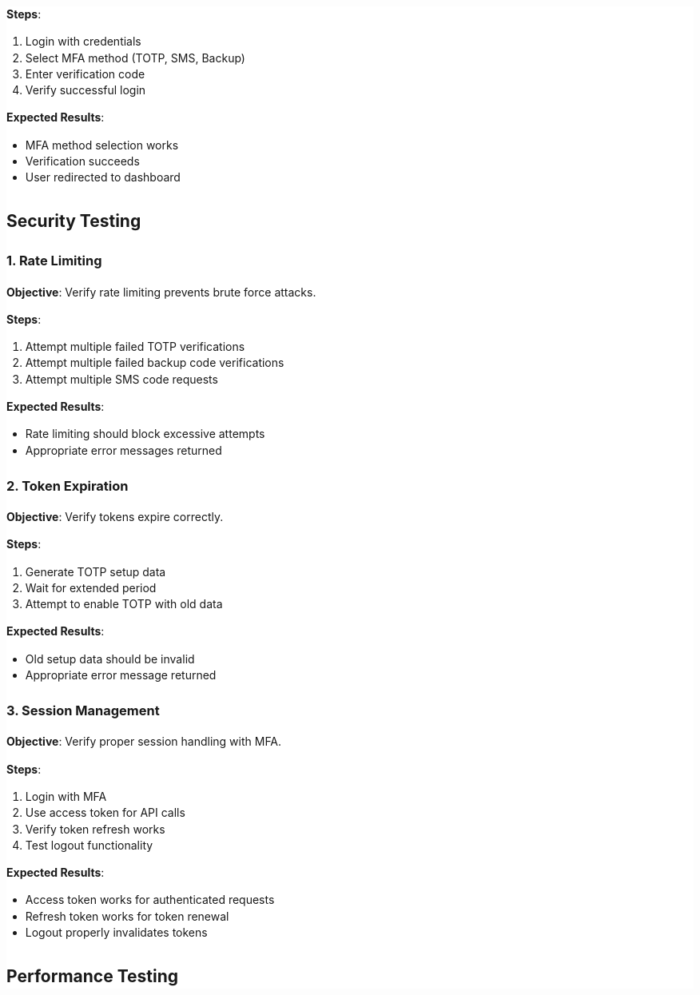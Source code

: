 **Steps**:
1. Login with credentials
2. Select MFA method (TOTP, SMS, Backup)
3. Enter verification code
4. Verify successful login

**Expected Results**:
- MFA method selection works
- Verification succeeds
- User redirected to dashboard

## Security Testing

### 1. Rate Limiting

**Objective**: Verify rate limiting prevents brute force attacks.

**Steps**:
1. Attempt multiple failed TOTP verifications
2. Attempt multiple failed backup code verifications
3. Attempt multiple SMS code requests

**Expected Results**:
- Rate limiting should block excessive attempts
- Appropriate error messages returned

### 2. Token Expiration

**Objective**: Verify tokens expire correctly.

**Steps**:
1. Generate TOTP setup data
2. Wait for extended period
3. Attempt to enable TOTP with old data

**Expected Results**:
- Old setup data should be invalid
- Appropriate error message returned

### 3. Session Management

**Objective**: Verify proper session handling with MFA.

**Steps**:
1. Login with MFA
2. Use access token for API calls
3. Verify token refresh works
4. Test logout functionality

**Expected Results**:
- Access token works for authenticated requests
- Refresh token works for token renewal
- Logout properly invalidates tokens

## Performance Testing
